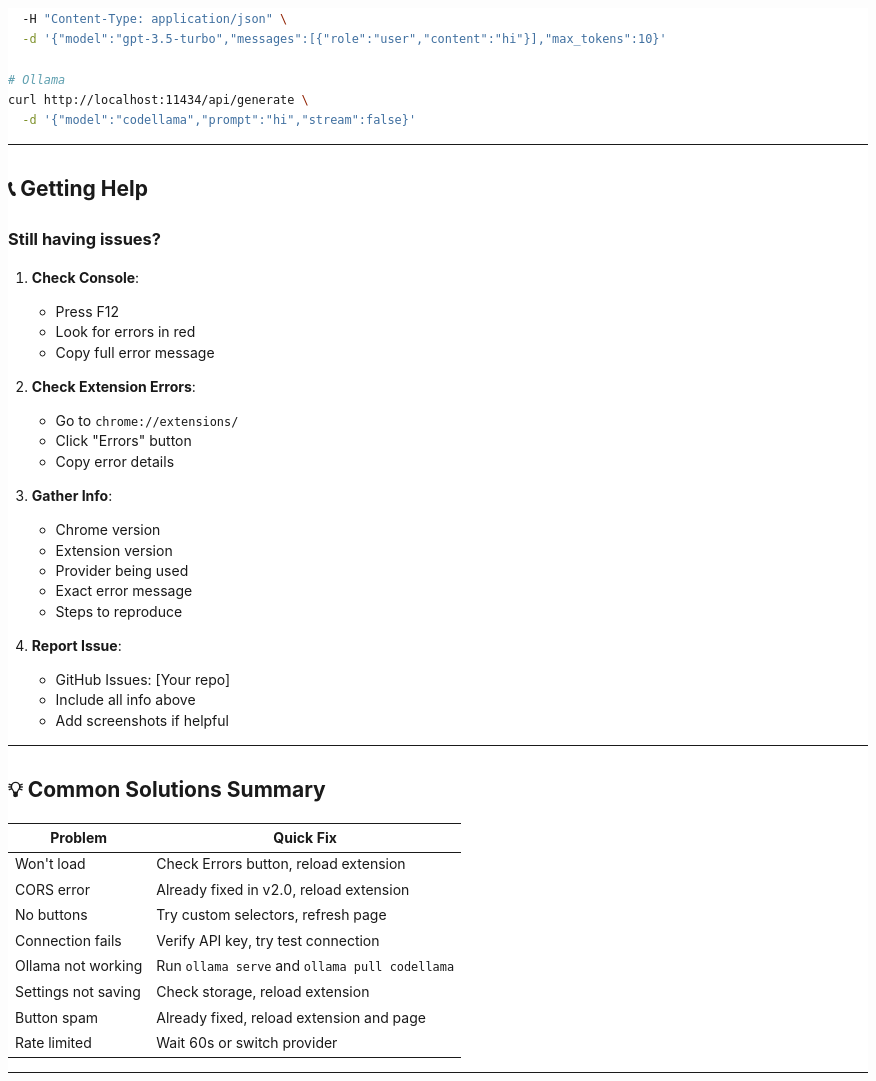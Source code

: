 ```bash
  -H "Content-Type: application/json" \
  -d '{"model":"gpt-3.5-turbo","messages":[{"role":"user","content":"hi"}],"max_tokens":10}'

# Ollama
curl http://localhost:11434/api/generate \
  -d '{"model":"codellama","prompt":"hi","stream":false}'
```

---

## 📞 Getting Help

### Still having issues?

1. **Check Console**:
   - Press F12
   - Look for errors in red
   - Copy full error message

2. **Check Extension Errors**:
   - Go to `chrome://extensions/`
   - Click "Errors" button
   - Copy error details

3. **Gather Info**:
   - Chrome version
   - Extension version
   - Provider being used
   - Exact error message
   - Steps to reproduce

4. **Report Issue**:
   - GitHub Issues: [Your repo]
   - Include all info above
   - Add screenshots if helpful

---

## 💡 Common Solutions Summary

| Problem | Quick Fix |
|---------|-----------|
| Won't load | Check Errors button, reload extension |
| CORS error | Already fixed in v2.0, reload extension |
| No buttons | Try custom selectors, refresh page |
| Connection fails | Verify API key, try test connection |
| Ollama not working | Run `ollama serve` and `ollama pull codellama` |
| Settings not saving | Check storage, reload extension |
| Button spam | Already fixed, reload extension and page |
| Rate limited | Wait 60s or switch provider |

---